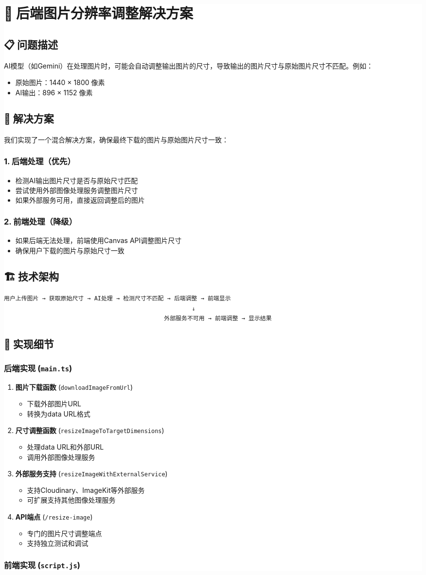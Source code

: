 # 🔧 后端图片分辨率调整解决方案

## 📋 问题描述

AI模型（如Gemini）在处理图片时，可能会自动调整输出图片的尺寸，导致输出的图片尺寸与原始图片尺寸不匹配。例如：
- 原始图片：1440 × 1800 像素
- AI输出：896 × 1152 像素

## 🎯 解决方案

我们实现了一个混合解决方案，确保最终下载的图片与原始图片尺寸一致：

### 1. 后端处理（优先）
- 检测AI输出图片尺寸是否与原始尺寸匹配
- 尝试使用外部图像处理服务调整图片尺寸
- 如果外部服务可用，直接返回调整后的图片

### 2. 前端处理（降级）
- 如果后端无法处理，前端使用Canvas API调整图片尺寸
- 确保用户下载的图片与原始尺寸一致

## 🏗️ 技术架构

```
用户上传图片 → 获取原始尺寸 → AI处理 → 检测尺寸不匹配 → 后端调整 → 前端显示
                                                      ↓
                                              外部服务不可用 → 前端调整 → 显示结果
```

## 🔧 实现细节

### 后端实现 (`main.ts`)

1. **图片下载函数** (`downloadImageFromUrl`)
   - 下载外部图片URL
   - 转换为data URL格式

2. **尺寸调整函数** (`resizeImageToTargetDimensions`)
   - 处理data URL和外部URL
   - 调用外部图像处理服务

3. **外部服务支持** (`resizeImageWithExternalService`)
   - 支持Cloudinary、ImageKit等外部服务
   - 可扩展支持其他图像处理服务

4. **API端点** (`/resize-image`)
   - 专门的图片尺寸调整端点
   - 支持独立测试和调试

### 前端实现 (`script.js`)
